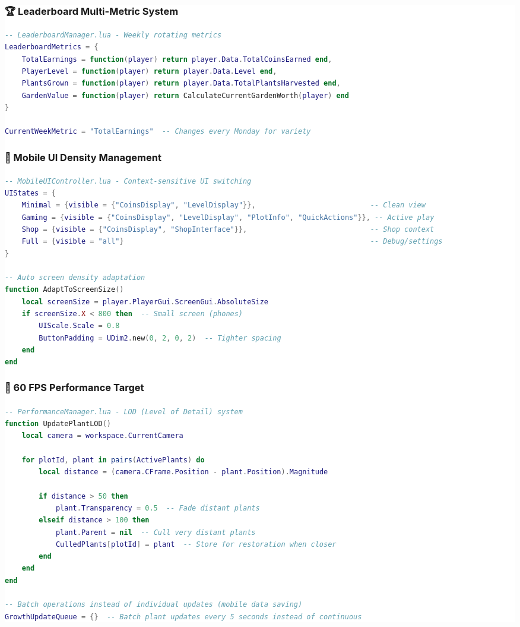 ```lua
```

### **🏆 Leaderboard Multi-Metric System**
```lua
-- LeaderboardManager.lua - Weekly rotating metrics
LeaderboardMetrics = {
    TotalEarnings = function(player) return player.Data.TotalCoinsEarned end,
    PlayerLevel = function(player) return player.Data.Level end,
    PlantsGrown = function(player) return player.Data.TotalPlantsHarvested end,
    GardenValue = function(player) return CalculateCurrentGardenWorth(player) end
}

CurrentWeekMetric = "TotalEarnings"  -- Changes every Monday for variety
```

### **📱 Mobile UI Density Management**
```lua
-- MobileUIController.lua - Context-sensitive UI switching
UIStates = {
    Minimal = {visible = {"CoinsDisplay", "LevelDisplay"}},                           -- Clean view
    Gaming = {visible = {"CoinsDisplay", "LevelDisplay", "PlotInfo", "QuickActions"}}, -- Active play
    Shop = {visible = {"CoinsDisplay", "ShopInterface"}},                             -- Shop context
    Full = {visible = "all"}                                                          -- Debug/settings
}

-- Auto screen density adaptation
function AdaptToScreenSize()
    local screenSize = player.PlayerGui.ScreenGui.AbsoluteSize
    if screenSize.X < 800 then  -- Small screen (phones)
        UIScale.Scale = 0.8
        ButtonPadding = UDim2.new(0, 2, 0, 2)  -- Tighter spacing
    end
end
```

### **🎯 60 FPS Performance Target**
```lua
-- PerformanceManager.lua - LOD (Level of Detail) system
function UpdatePlantLOD()
    local camera = workspace.CurrentCamera
    
    for plotId, plant in pairs(ActivePlants) do
        local distance = (camera.CFrame.Position - plant.Position).Magnitude
        
        if distance > 50 then
            plant.Transparency = 0.5  -- Fade distant plants
        elseif distance > 100 then
            plant.Parent = nil  -- Cull very distant plants
            CulledPlants[plotId] = plant  -- Store for restoration when closer
        end
    end
end

-- Batch operations instead of individual updates (mobile data saving)
GrowthUpdateQueue = {}  -- Batch plant updates every 5 seconds instead of continuous
```
